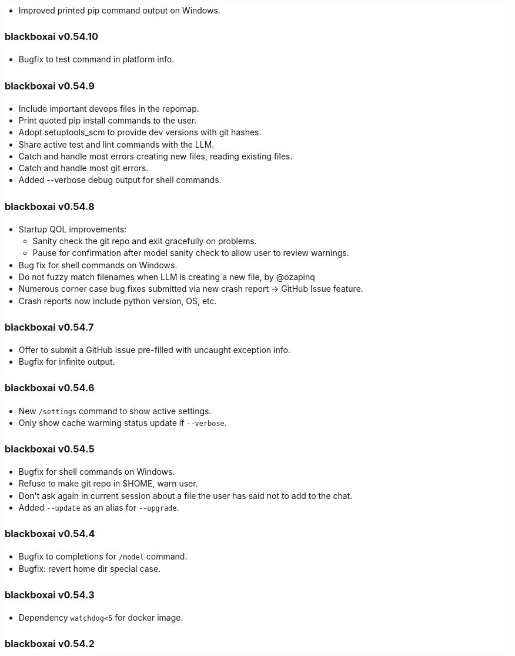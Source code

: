 - Improved printed pip command output on Windows.

### blackboxai v0.54.10

- Bugfix to test command in platform info.

### blackboxai v0.54.9

- Include important devops files in the repomap.
- Print quoted pip install commands to the user.
- Adopt setuptools_scm to provide dev versions with git hashes.
- Share active test and lint commands with the LLM.
- Catch and handle most errors creating new files, reading existing files.
- Catch and handle most git errors.
- Added --verbose debug output for shell commands.

### blackboxai v0.54.8

- Startup QOL improvements:
  - Sanity check the git repo and exit gracefully on problems.
  - Pause for confirmation after model sanity check to allow user to review warnings.
- Bug fix for shell commands on Windows.
- Do not fuzzy match filenames when LLM is creating a new file, by @ozapinq
- Numerous corner case bug fixes submitted via new crash report -> GitHub Issue feature.
- Crash reports now include python version, OS, etc.

### blackboxai v0.54.7

- Offer to submit a GitHub issue pre-filled with uncaught exception info.
- Bugfix for infinite output.

### blackboxai v0.54.6

- New `/settings` command to show active settings.
- Only show cache warming status update if `--verbose`.

### blackboxai v0.54.5

- Bugfix for shell commands on Windows.
- Refuse to make git repo in $HOME, warn user.
- Don't ask again in current session about a file the user has said not to add to the chat.
- Added `--update` as an alias for `--upgrade`.

### blackboxai v0.54.4

- Bugfix to completions for `/model` command.
- Bugfix: revert home dir special case.

### blackboxai v0.54.3

- Dependency `watchdog<5` for docker image.

### blackboxai v0.54.2
